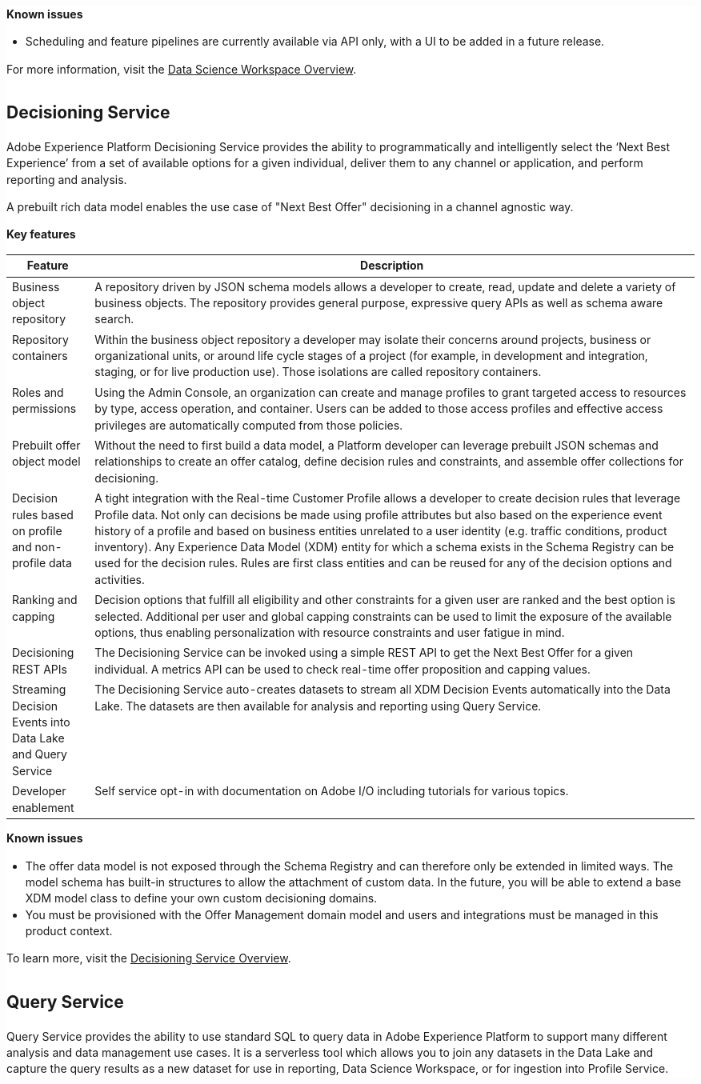 **Known issues**

* Scheduling and feature pipelines are currently available via API only, with a UI to be added in a future release.

For more information, visit the [Data Science Workspace Overview](../../data-science-workspace/home.md).

## Decisioning Service

Adobe Experience Platform Decisioning Service provides the ability to programmatically and intelligently select the ‘Next Best Experience’ from a set of available options for a given individual, deliver them to any channel or application, and perform reporting and analysis.

A prebuilt rich data model enables the use case of "Next Best Offer" decisioning in a channel agnostic way.

**Key features**

| Feature    | Description  |
| -----------| ---------- |
| Business object repository  | A repository driven by JSON schema models allows a developer to create, read, update and delete a variety of business objects. The repository provides general purpose, expressive query APIs as well as schema aware search.|
| Repository containers | Within the business object repository a developer may isolate their concerns around projects, business or organizational units, or around life cycle stages of a project (for example, in development and integration, staging, or for live production use). Those isolations are called repository containers.
| Roles and permissions | Using the Admin Console, an organization can create and manage profiles to grant targeted access to resources by type, access operation, and container. Users can be added to those access profiles and effective access privileges are automatically computed from those policies. |
| Prebuilt offer object model | Without the need to first build a data model, a Platform developer can leverage prebuilt JSON schemas and relationships to create an offer catalog, define decision rules and constraints, and assemble offer collections for decisioning. |
| Decision rules based on profile and non-profile data | A tight integration with the Real-time Customer Profile allows a developer to create decision rules that leverage Profile data. Not only can decisions be made using profile attributes but also based on the experience event history of a profile and based on business entities unrelated to a user identity (e.g. traffic conditions, product inventory). Any Experience Data Model (XDM) entity for which a schema exists in the Schema Registry can be used for the decision rules. Rules are first class entities and can be reused for any of the decision options and activities. |
| Ranking and capping | Decision options that fulfill all eligibility and other constraints for a given user are ranked and the best option is selected. Additional per user and global capping constraints can be used to limit the exposure of the available options, thus enabling personalization with resource constraints and user fatigue in mind. |
| Decisioning REST APIs | The Decisioning Service can be invoked using a simple REST API to get the Next Best Offer for a given individual. A metrics API can be used to check real-time offer proposition and capping values. |
| Streaming Decision Events into Data Lake and Query Service | The Decisioning Service auto-creates datasets to stream all XDM Decision Events automatically into the Data Lake. The datasets are then available for analysis and reporting using Query Service. |
| Developer enablement | Self service opt-in with documentation on Adobe I/O including tutorials for various topics. |

**Known issues**

* The offer data model is not exposed through the Schema Registry and can therefore only be extended in limited ways. The model schema has built-in structures to allow the attachment of custom data. In the future, you will be able to extend a base XDM model class to define your own custom decisioning domains.
* You must be provisioned with the Offer Management domain model and users and integrations must be managed in this product context.

To learn more, visit the [Decisioning Service Overview](../../decisioning-service/home.md).

## Query Service

Query Service provides the ability to use standard SQL to query data in Adobe Experience Platform to support many different analysis and data management use cases. It is a serverless tool which allows you to join any datasets in the Data Lake and capture the query results as a new dataset for use in reporting, Data Science Workspace, or for ingestion into Profile Service.

